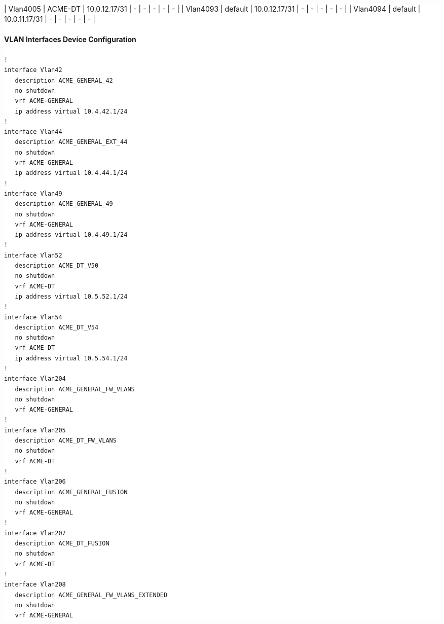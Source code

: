 | Vlan4005 |  ACME-DT  |  10.0.12.17/31  |  -  |  -  |  -  |  -  |  -  |
| Vlan4093 |  default  |  10.0.12.17/31  |  -  |  -  |  -  |  -  |  -  |
| Vlan4094 |  default  |  10.0.11.17/31  |  -  |  -  |  -  |  -  |  -  |

#### VLAN Interfaces Device Configuration

```eos
!
interface Vlan42
   description ACME_GENERAL_42
   no shutdown
   vrf ACME-GENERAL
   ip address virtual 10.4.42.1/24
!
interface Vlan44
   description ACME_GENERAL_EXT_44
   no shutdown
   vrf ACME-GENERAL
   ip address virtual 10.4.44.1/24
!
interface Vlan49
   description ACME_GENERAL_49
   no shutdown
   vrf ACME-GENERAL
   ip address virtual 10.4.49.1/24
!
interface Vlan52
   description ACME_DT_V50
   no shutdown
   vrf ACME-DT
   ip address virtual 10.5.52.1/24
!
interface Vlan54
   description ACME_DT_V54
   no shutdown
   vrf ACME-DT
   ip address virtual 10.5.54.1/24
!
interface Vlan204
   description ACME_GENERAL_FW_VLANS
   no shutdown
   vrf ACME-GENERAL
!
interface Vlan205
   description ACME_DT_FW_VLANS
   no shutdown
   vrf ACME-DT
!
interface Vlan206
   description ACME_GENERAL_FUSION
   no shutdown
   vrf ACME-GENERAL
!
interface Vlan207
   description ACME_DT_FUSION
   no shutdown
   vrf ACME-DT
!
interface Vlan208
   description ACME_GENERAL_FW_VLANS_EXTENDED
   no shutdown
   vrf ACME-GENERAL
```